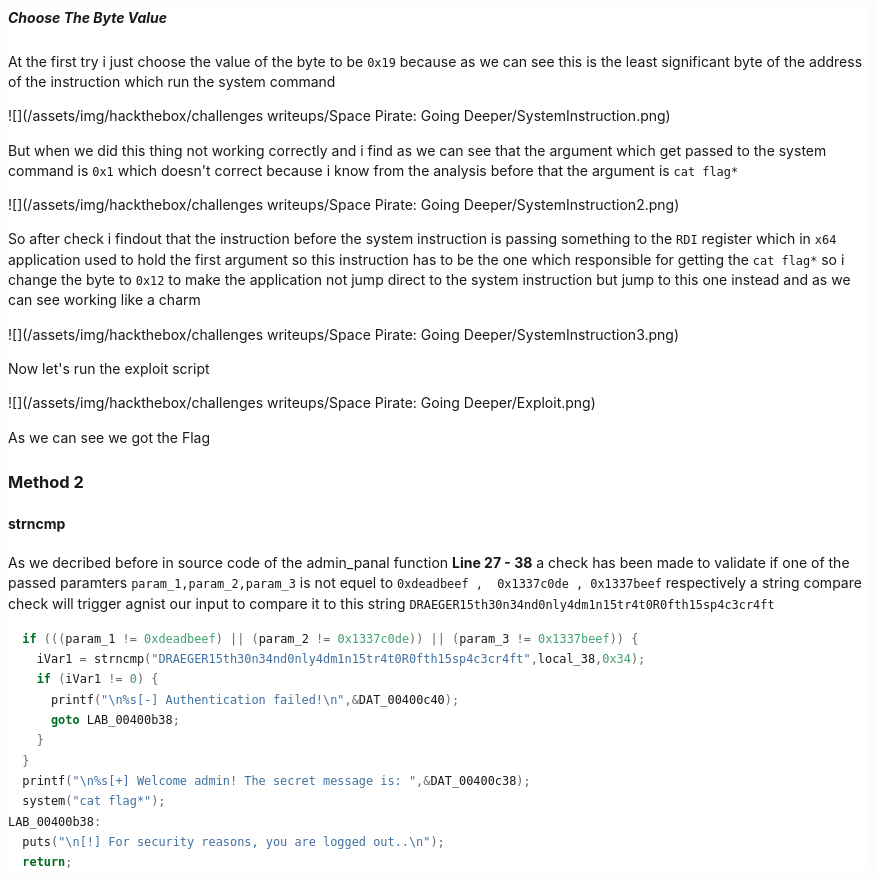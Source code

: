 

##### **Choose The Byte Value** 

At the first try i just choose the value of the byte to be `0x19` because as we can see this is the least significant byte of the address of the instruction which run the system command 

![](/assets/img/hackthebox/challenges writeups/Space Pirate: Going Deeper/SystemInstruction.png)

But when we did this thing not working correctly and i find as we can see that the argument which get passed to the system command is `0x1` which doesn't correct because i know from the analysis before that the argument is `cat flag*`

![](/assets/img/hackthebox/challenges writeups/Space Pirate: Going Deeper/SystemInstruction2.png)

So after check i findout that the instruction before the system instruction is passing something to the `RDI` register which in `x64` application used to hold the first argument so this instruction has to be the one which responsible for getting the `cat flag*` so i change the byte to `0x12` to make the application not jump direct to the system instruction but jump to this one instead and as we can see working like a charm


![](/assets/img/hackthebox/challenges writeups/Space Pirate: Going Deeper/SystemInstruction3.png)

Now let's run the exploit script

![](/assets/img/hackthebox/challenges writeups/Space Pirate: Going Deeper/Exploit.png)

As we can see we got the Flag


### **Method 2**

#### **strncmp**

As we decribed before in source code of the admin_panal function **Line 27 - 38** a check has been made to validate if one of the passed paramters `param_1,param_2,param_3` is not equel to `0xdeadbeef ,  0x1337c0de , 0x1337beef` respectively  a string compare check will trigger agnist our input to compare it to this string `DRAEGER15th30n34nd0nly4dm1n15tr4t0R0fth15sp4c3cr4ft` 


```c
  if (((param_1 != 0xdeadbeef) || (param_2 != 0x1337c0de)) || (param_3 != 0x1337beef)) {
    iVar1 = strncmp("DRAEGER15th30n34nd0nly4dm1n15tr4t0R0fth15sp4c3cr4ft",local_38,0x34);
    if (iVar1 != 0) {
      printf("\n%s[-] Authentication failed!\n",&DAT_00400c40);
      goto LAB_00400b38;
    }
  }
  printf("\n%s[+] Welcome admin! The secret message is: ",&DAT_00400c38);
  system("cat flag*");
LAB_00400b38:
  puts("\n[!] For security reasons, you are logged out..\n");
  return;
```

